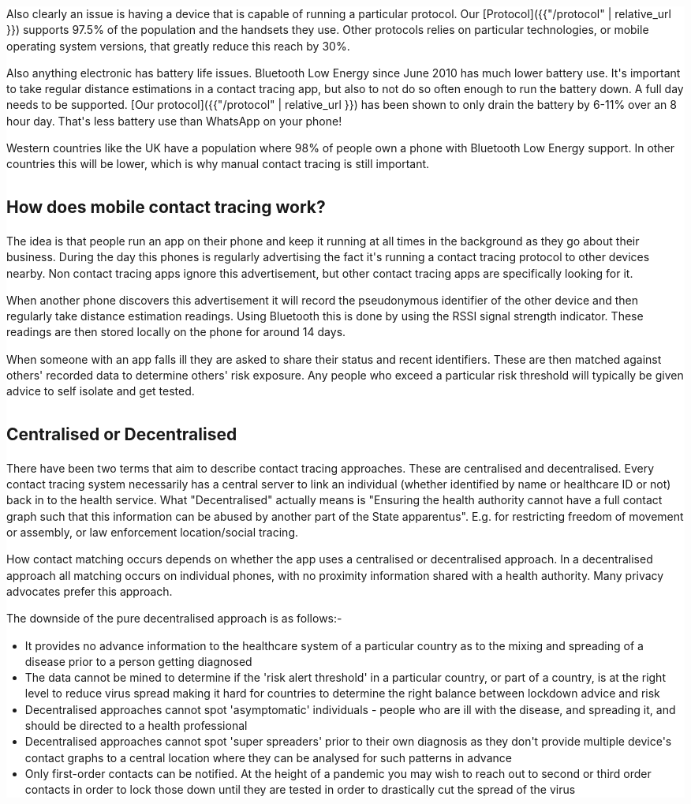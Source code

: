 Also clearly an issue is having a device that is capable of running a particular
protocol. Our [Protocol]({{"/protocol" | relative_url }}) supports 97.5% of the population and the handsets
they use. Other protocols relies on particular technologies, or mobile operating system
versions, that greatly reduce this reach by 30%.

Also anything electronic has battery life issues. Bluetooth Low Energy since June 2010
has much lower battery use. It's important to take regular
distance estimations in a contact tracing app, but also to not do so often
enough to run the battery down. A full day needs to be supported. 
[Our protocol]({{"/protocol" | relative_url }}) has been shown to only drain the battery by 6-11% over
an 8 hour day. That's less battery use than WhatsApp on your phone!

Western countries like the UK have a population where 98% of people own a 
phone with Bluetooth Low Energy support. In other countries this will be lower, which
is why manual contact tracing is still important.

## How does mobile contact tracing work?

The idea is that people run an app on their phone and keep it running at all times
in the background as they go about their business. During the day this phones is regularly
advertising the fact it's running a contact tracing protocol to other devices nearby.
Non contact tracing apps ignore this advertisement, but other contact tracing apps
are specifically looking for it.

When another phone discovers this advertisement it will record the pseudonymous identifier
of the other device and then regularly take distance estimation readings. Using Bluetooth
this is done by using the RSSI signal strength indicator. These readings are then stored
locally on the phone for around 14 days.

When someone with an app falls ill they are asked to share their status and recent identifiers.
These are then matched against others' recorded data to determine others' risk exposure.
Any people who exceed a particular risk threshold will typically be given advice
to self isolate and get tested.

## Centralised or Decentralised

There have been two terms that aim to describe contact tracing approaches. These are
centralised and decentralised. Every contact tracing system necessarily has a central
server to link an individual (whether identified by name or healthcare ID or not)
back in to the health service. What "Decentralised" actually means is "Ensuring the
health authority cannot have a full contact graph such that this information can be
abused by another part of the State apparentus". E.g. for restricting freedom of
movement or assembly, or law enforcement location/social tracing.

How contact matching occurs depends on whether the app uses a centralised or decentralised
approach. In a decentralised approach all matching occurs on individual phones, with
no proximity information shared with a health authority. Many privacy advocates
prefer this approach.

The downside of the pure decentralised approach is as follows:-
- It provides no advance information to the healthcare system of a particular country
as to the mixing and spreading of a disease prior to a person getting diagnosed
- The data cannot be mined to determine if the 'risk alert threshold' in a particular
country, or part of a country, is at the right level to reduce virus spread making
it hard for countries to determine the right balance between lockdown advice and risk
- Decentralised approaches cannot spot 'asymptomatic' individuals - people who are
ill with the disease, and spreading it, and should be directed to a health professional
- Decentralised approaches cannot spot 'super spreaders' prior to their own
diagnosis as they don't provide multiple device's contact graphs to a central
location where they can be analysed for such patterns in advance
- Only first-order contacts can be notified. At the height of a pandemic you may
wish to reach out to second or third order contacts in order to lock those down
until they are tested in order to drastically cut the spread of the virus